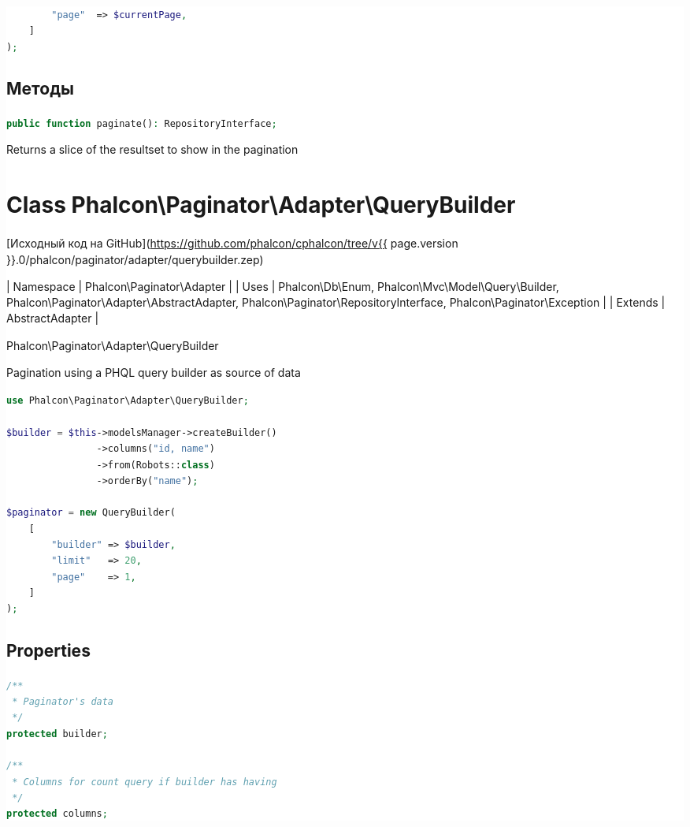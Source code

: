 ```php
        "page"  => $currentPage,
    ]
);
```

## Методы

```php
public function paginate(): RepositoryInterface;
```

Returns a slice of the resultset to show in the pagination

<h1 id="paginator-adapter-querybuilder">Class Phalcon\Paginator\Adapter\QueryBuilder</h1>

[Исходный код на GitHub](https://github.com/phalcon/cphalcon/tree/v{{ page.version }}.0/phalcon/paginator/adapter/querybuilder.zep)

| Namespace | Phalcon\Paginator\Adapter | | Uses | Phalcon\Db\Enum, Phalcon\Mvc\Model\Query\Builder, Phalcon\Paginator\Adapter\AbstractAdapter, Phalcon\Paginator\RepositoryInterface, Phalcon\Paginator\Exception | | Extends | AbstractAdapter |

Phalcon\Paginator\Adapter\QueryBuilder

Pagination using a PHQL query builder as source of data

```php
use Phalcon\Paginator\Adapter\QueryBuilder;

$builder = $this->modelsManager->createBuilder()
                ->columns("id, name")
                ->from(Robots::class)
                ->orderBy("name");

$paginator = new QueryBuilder(
    [
        "builder" => $builder,
        "limit"   => 20,
        "page"    => 1,
    ]
);
```

## Properties

```php
/**
 * Paginator's data
 */
protected builder;

/**
 * Columns for count query if builder has having
 */
protected columns;

```

